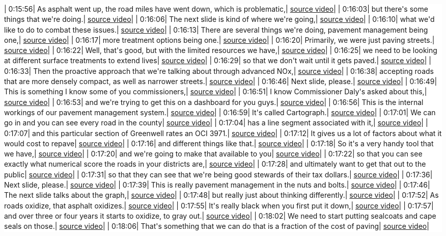 | 0:15:56| As asphalt went up, the road miles have went down, which is problematic,| [source video](https://archive.org/details/co-com-ws-r-1467-230213?start=956)|
| 0:16:03| but there's some things that we're doing.| [source video](https://archive.org/details/co-com-ws-r-1467-230213?start=963)|
| 0:16:06| The next slide is kind of where we're going,| [source video](https://archive.org/details/co-com-ws-r-1467-230213?start=966)|
| 0:16:10| what we'd like to do to combat these issues.| [source video](https://archive.org/details/co-com-ws-r-1467-230213?start=970)|
| 0:16:13| There are several things we're doing, pavement management being one,| [source video](https://archive.org/details/co-com-ws-r-1467-230213?start=973)|
| 0:16:17| more treatment options being one.| [source video](https://archive.org/details/co-com-ws-r-1467-230213?start=977)|
| 0:16:20| Primarily, we were just paving streets.| [source video](https://archive.org/details/co-com-ws-r-1467-230213?start=980)|
| 0:16:22| Well, that's good, but with the limited resources we have,| [source video](https://archive.org/details/co-com-ws-r-1467-230213?start=982)|
| 0:16:25| we need to be looking at different surface treatments to extend lives| [source video](https://archive.org/details/co-com-ws-r-1467-230213?start=985)|
| 0:16:29| so that we don't wait until it gets paved.| [source video](https://archive.org/details/co-com-ws-r-1467-230213?start=989)|
| 0:16:33| Then the proactive approach that we're talking about through advanced NOx,| [source video](https://archive.org/details/co-com-ws-r-1467-230213?start=993)|
| 0:16:38| accepting roads that are more densely compact, as well as narrower streets.| [source video](https://archive.org/details/co-com-ws-r-1467-230213?start=998)|
| 0:16:46| Next slide, please.| [source video](https://archive.org/details/co-com-ws-r-1467-230213?start=1006)|
| 0:16:49| This is something I know some of you commissioners,| [source video](https://archive.org/details/co-com-ws-r-1467-230213?start=1009)|
| 0:16:51| I know Commissioner Daly's asked about this,| [source video](https://archive.org/details/co-com-ws-r-1467-230213?start=1011)|
| 0:16:53| and we're trying to get this on a dashboard for you guys.| [source video](https://archive.org/details/co-com-ws-r-1467-230213?start=1013)|
| 0:16:56| This is the internal workings of our pavement management system.| [source video](https://archive.org/details/co-com-ws-r-1467-230213?start=1016)|
| 0:16:59| It's called Cartograph.| [source video](https://archive.org/details/co-com-ws-r-1467-230213?start=1019)|
| 0:17:01| We can go in and you can see every road in the county| [source video](https://archive.org/details/co-com-ws-r-1467-230213?start=1021)|
| 0:17:04| has a line segment associated with it,| [source video](https://archive.org/details/co-com-ws-r-1467-230213?start=1024)|
| 0:17:07| and this particular section of Greenwell rates an OCI 3971.| [source video](https://archive.org/details/co-com-ws-r-1467-230213?start=1027)|
| 0:17:12| It gives us a lot of factors about what it would cost to repave| [source video](https://archive.org/details/co-com-ws-r-1467-230213?start=1032)|
| 0:17:16| and different things like that.| [source video](https://archive.org/details/co-com-ws-r-1467-230213?start=1036)|
| 0:17:18| So it's a very handy tool that we have,| [source video](https://archive.org/details/co-com-ws-r-1467-230213?start=1038)|
| 0:17:20| and we're going to make that available to you| [source video](https://archive.org/details/co-com-ws-r-1467-230213?start=1040)|
| 0:17:22| so that you can see exactly what numerical score the roads in your districts are,| [source video](https://archive.org/details/co-com-ws-r-1467-230213?start=1042)|
| 0:17:28| and ultimately want to get that out to the public| [source video](https://archive.org/details/co-com-ws-r-1467-230213?start=1048)|
| 0:17:31| so that they can see that we're being good stewards of their tax dollars.| [source video](https://archive.org/details/co-com-ws-r-1467-230213?start=1051)|
| 0:17:36| Next slide, please.| [source video](https://archive.org/details/co-com-ws-r-1467-230213?start=1056)|
| 0:17:39| This is really pavement management in the nuts and bolts.| [source video](https://archive.org/details/co-com-ws-r-1467-230213?start=1059)|
| 0:17:46| The next slide talks about the graph,| [source video](https://archive.org/details/co-com-ws-r-1467-230213?start=1066)|
| 0:17:48| but really just about thinking differently.| [source video](https://archive.org/details/co-com-ws-r-1467-230213?start=1068)|
| 0:17:52| As roads oxidize, that asphalt oxidizes.| [source video](https://archive.org/details/co-com-ws-r-1467-230213?start=1072)|
| 0:17:55| It's really black when you first put it down,| [source video](https://archive.org/details/co-com-ws-r-1467-230213?start=1075)|
| 0:17:57| and over three or four years it starts to oxidize, to gray out.| [source video](https://archive.org/details/co-com-ws-r-1467-230213?start=1077)|
| 0:18:02| We need to start putting sealcoats and cape seals on those.| [source video](https://archive.org/details/co-com-ws-r-1467-230213?start=1082)|
| 0:18:06| That's something that we can do that is a fraction of the cost of paving| [source video](https://archive.org/details/co-com-ws-r-1467-230213?start=1086)|